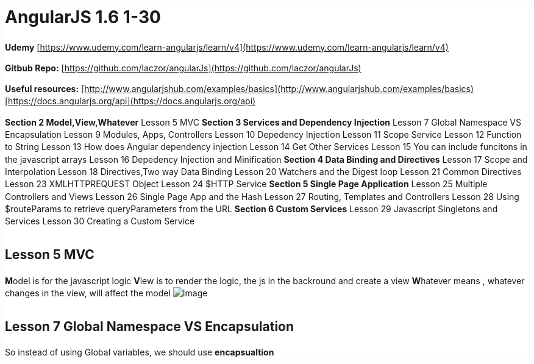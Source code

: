 # AngularJS 1.6  1-30

**Udemy**
[https://www.udemy.com/learn-angularjs/learn/v4](https://www.udemy.com/learn-angularjs/learn/v4)

**Gitbub Repo:**
[https://github.com/laczor/angularJs](https://github.com/laczor/angularJs)

**Useful resources:**
[http://www.angularjshub.com/examples/basics](http://www.angularjshub.com/examples/basics)
[https://docs.angularjs.org/api](https://docs.angularjs.org/api)

**Section 2 Model,View,Whatever**
Lesson 5 MVC
**Section 3 Services and Dependency Injection**
Lesson 7 Global Namespace VS Encapsulation
Lesson 9 Modules, Apps, Controllers
Lesson 10 Depedency Injection
Lesson 11 Scope Service
Lesson 12 Function to String
Lesson 13 How does Angular dependency injection
Lesson 14 Get Other Services
Lesson 15 You can include funcitons in the javascript arrays
Lesson 16 Depedency Injection and Minification
**Section 4 Data Binding and Directives**
Lesson 17 Scope and Interpolation
Lesson 18 Directives,Two way Data Binding
Lesson 20 Watchers and the Digest loop
Lesson 21 Common Directives
Lesson 23 XMLHTTPREQUEST Object
Lesson 24 $HTTP Service
**Section 5 Single Page Application**
Lesson 25 Multiple Controllers and Views
Lesson 26 Single Page App and the Hash
Lesson 27 Routing, Templates and Controllers
Lesson 28 Using $routeParams to retrieve queryParameters from the URL
**Section 6 Custom Services**
Lesson 29 Javascript Singletons and Services
Lesson 30 Creating a Custom Service


## Lesson 5 MVC
**M**odel is for the javascript logic
**V**iew is to render the logic, the js in the backround and create a view
**W**hatever means , whatever changes in the view, will affect the model
![Image](C:\Users\Lenovo\Documents/medley/resources/B1FiZlS4z_Sy7xzeBNz.png)

## Lesson 7 Global Namespace VS Encapsulation
So instead of using Global variables, we should use **encapsualtion**
